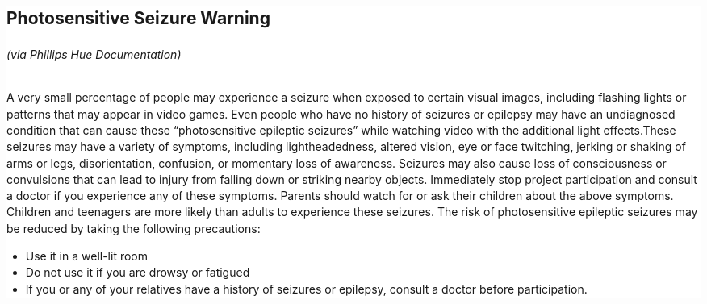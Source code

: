 ## Photosensitive Seizure Warning
###### (via Phillips Hue Documentation)
A very small percentage of people may experience a seizure when exposed to certain visual images, including flashing lights or patterns that may appear in video games. Even people who have no history of seizures or epilepsy may have an undiagnosed condition that can cause these “photosensitive epileptic seizures” while watching video with the additional light effects.These seizures may have a variety of symptoms, including lightheadedness, altered vision, eye or face twitching, jerking or shaking of arms or legs, disorientation, confusion, or momentary loss of awareness. Seizures may also cause loss of consciousness or convulsions that can lead to injury from falling down or striking nearby objects. Immediately stop project participation and consult a doctor if you experience any of these symptoms. Parents should watch for or ask their children about the above symptoms. Children and teenagers are more likely than adults to experience these seizures. The risk of photosensitive epileptic seizures may be reduced by taking the following precautions:

- Use it in a well-lit room
- Do not use it if you are drowsy or fatigued
- If you or any of your relatives have a history of seizures or epilepsy, consult a doctor before participation.

